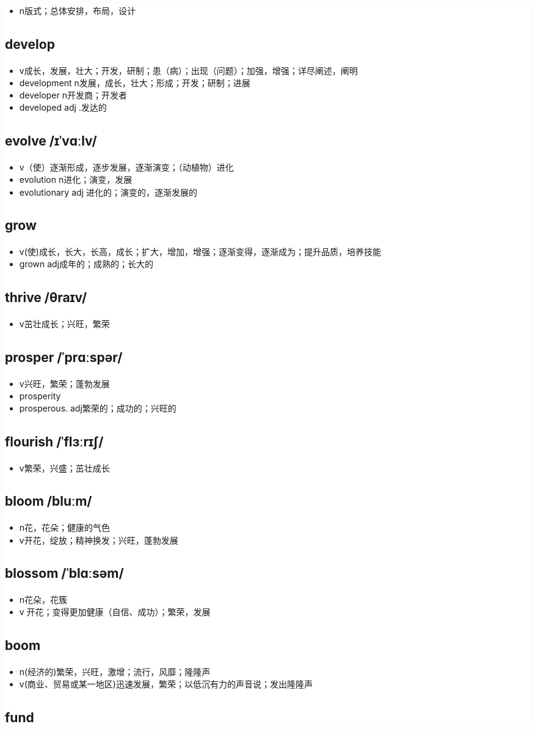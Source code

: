 * n版式；总体安排，布局，设计

## develop

* v成长，发展，壮大；开发，研制；患（病）；出现（问题）；加强，增强；详尽阐述，阐明
* development   n发展，成长，壮大；形成；开发；研制；进展
* developer  n开发商；开发者 
* developed  adj .发达的

## evolve  /ɪˈvɑːlv/

* v（使）逐渐形成，逐步发展，逐渐演变；（动植物）进化
* evolution n进化；演变，发展
* evolutionary   adj 进化的；演变的，逐渐发展的

## grow

* v(使)成长，长大，长高，成长；扩大，增加，增强；逐渐变得，逐渐成为；提升品质，培养技能
* grown   adj成年的；成熟的；长大的

## thrive /θraɪv/

* v茁壮成长；兴旺，繁荣

## prosper /ˈprɑːspər/

* v兴旺，繁荣；蓬勃发展
* prosperity
* prosperous. adj繁荣的；成功的；兴旺的

## flourish /ˈflɜːrɪʃ/ 

* v繁荣，兴盛；茁壮成长

## bloom /bluːm/ 

* n花，花朵；健康的气色
* v开花，绽放；精神换发；兴旺，蓬勃发展

## blossom /ˈblɑːsəm/ 

* n花朵，花簇
* v 开花；变得更加健康（自信、成功）；繁荣，发展

## boom

* n(经济的)繁荣，兴旺，激增；流行，风靡；隆隆声
* v(商业、贸易或某一地区)迅速发展，繁荣；以低沉有力的声音说；发出隆隆声

## fund
